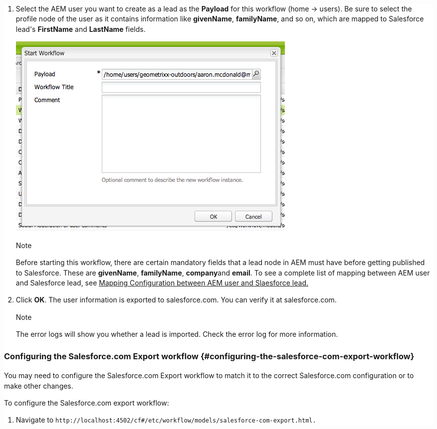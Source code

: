 1. Select the AEM user you want to create as a lead as the **Payload** for this workflow (home -&gt; users). Be sure to select the profile node of the user as it contains information like **givenName**, **familyName**, and so on, which are mapped to Salesforce lead's **FirstName** and **LastName** fields.

   ![](assets/chlimage_1-78.png)

   >[!NOTE]
   >
   >Before starting this workflow, there are certain mandatory fields that a lead node in AEM must have before getting published to Salesforce. These are **givenName**, **familyName**, **company**and **email**. To see a complete list of mapping between AEM user and Salesforce lead, see [Mapping Configuration between AEM user and Slaesforce lead.](#mapping-configuration-between-aem-user-and-salesforce-lead)

1. Click **OK**. The user information is exported to salesforce.com. You can verify it at salesforce.com.

   >[!NOTE]
   >
   >The error logs will show you whether a lead is imported. Check the error log for more information.

### Configuring the Salesforce.com Export workflow {#configuring-the-salesforce-com-export-workflow}

You may need to configure the Salesforce.com Export workflow to match it to the correct Salesforce.com configuration or to make other changes.

To configure the Salesforce.com export workflow:

1. Navigate to `http://localhost:4502/cf#/etc/workflow/models/salesforce-com-export.html.`
